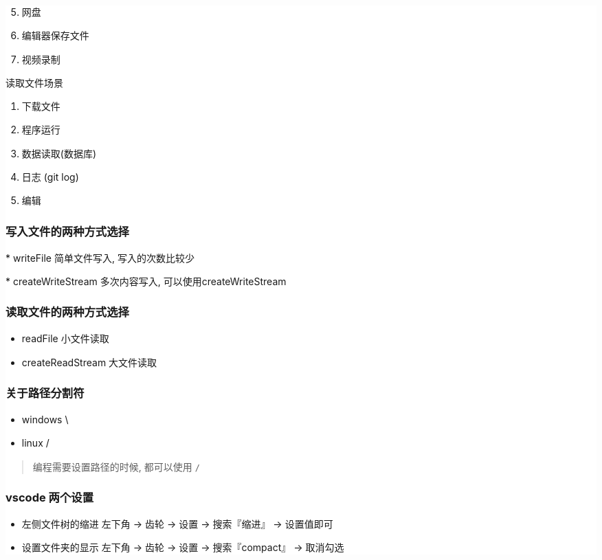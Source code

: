 5. 网盘

6. 编辑器保存文件

7. 视频录制

读取文件场景

1. 下载文件

2. 程序运行

3. 数据读取(数据库)

4. 日志 (git log)

5. 编辑

### 写入文件的两种方式选择

\* writeFile       简单文件写入, 写入的次数比较少

\* createWriteStream   多次内容写入, 可以使用createWriteStream

### 读取文件的两种方式选择

* readFile     小文件读取

* createReadStream 大文件读取

### 关于路径分割符

* windows \  

* linux  /

> 编程需要设置路径的时候, 都可以使用 `/`



### vscode 两个设置

* 左侧文件树的缩进 左下角 -> 齿轮 -> 设置 -> 搜索『缩进』 -> 设置值即可

* 设置文件夹的显示 左下角 -> 齿轮 -> 设置 -> 搜索『compact』 -> 取消勾选